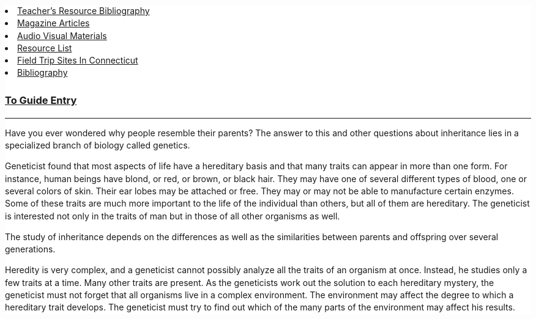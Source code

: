    </li>
  </a>
  <a href="#k">
   <li>
    Teacher’s Resource Bibliography
   </li>
  </a>
  <a href="#l">
   <li>
    Magazine Articles
   </li>
  </a>
  <a href="#m">
   <li>
    Audio Visual Materials
   </li>
  </a>
  <a href="#n">
   <li>
    Resource List
   </li>
  </a>
  <a href="#o">
   <li>
    Field Trip Sites In Connecticut
   </li>
  </a>
  <a href="#p">
   <li>
    Bibliography
   </li>
  </a>
 </ul>
 <h3>
  <a href="../../../guides/1990/6/90.06.04.x.html">
   To Guide Entry
  </a>
 </h3>
<hr/>
 Have you ever wondered why people resemble their parents? The answer to this and other questions about inheritance lies in a specialized branch of biology called genetics.

Geneticist found that most aspects of life have a hereditary basis and that many traits can appear in more than one form. For instance, human beings have blond, or red, or brown, or black hair. They may have one of several different types of blood, one or several colors of skin. Their ear lobes may be attached or free. They may or may not be able to manufacture certain enzymes. Some of these traits are much more important to the life of the individual than others, but all of them are hereditary. The geneticist is interested not only in the traits of man but in those of all other organisms as well.

 <p>
  The study of inheritance depends on the differences as well as the similarities between parents and offspring over several generations.
 </p>
 <p>
  Heredity is very complex, and a geneticist cannot possibly analyze all the traits of an organism at once. Instead, he studies only a few traits at a time. Many other traits are present. As the geneticists work out the solution to each hereditary mystery, the geneticist must not forget that all organisms live in a complex environment. The environment may affect the degree to which a hereditary trait develops. The geneticist must try to find out which of the many parts of the environment may affect his results.
 </p>
 <p>